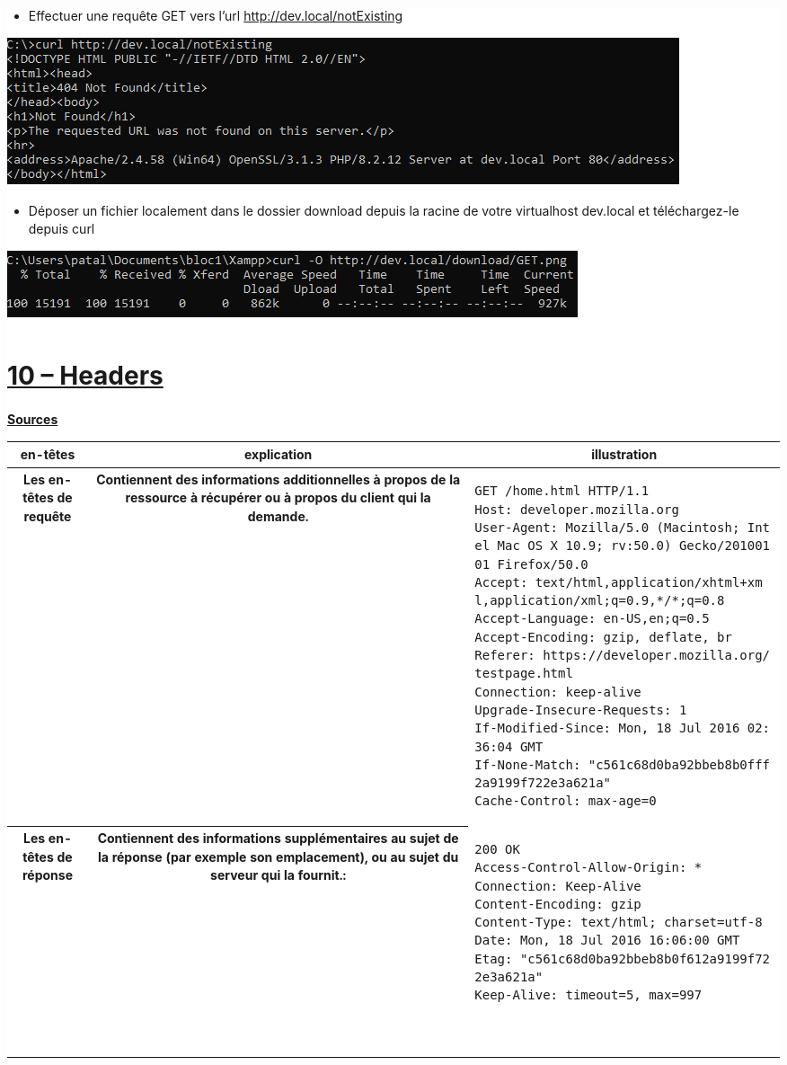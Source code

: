- Effectuer une requête GET vers l’url http://dev.local/notExisting

![site.png](documents/GET2.png)

- Déposer un fichier localement dans le dossier download depuis la racine de votre virtualhost
dev.local et téléchargez-le depuis curl

![curl](documents/curl.png)

<h1><ins>10 – Headers</ins></h1>

[__Sources__](https://developer.mozilla.org/fr/docs/Web/HTTP/Headers#en-t%C3%AAtes_de_bout_en_bout_)

<table>
  <thead>
    <tr>
      <th scope="col">en-têtes</th>
      <th scope="col">explication</th>
      <th scope="col">illustration</th>
    </tr>
  </thead>
  <tbody>
    <tr>
      <th scope="row">Les en-têtes de requête</th>
      <th scope="row">Contiennent des informations additionnelles à propos de la ressource à récupérer ou à propos du client qui la demande.</th>
      <td><pre class="notranslate">GET /home.html HTTP/1.1
Host: developer.mozilla.org
User-Agent: Mozilla/5.0 (Macintosh; Intel Mac OS X 10.9; rv:50.0) Gecko/20100101 Firefox/50.0
Accept: text/html,application/xhtml+xml,application/xml;q=0.9,*/*;q=0.8
Accept-Language: en-US,en;q=0.5
Accept-Encoding: gzip, deflate, br
Referer: https://developer.mozilla.org/testpage.html
Connection: keep-alive
Upgrade-Insecure-Requests: 1
If-Modified-Since: Mon, 18 Jul 2016 02:36:04 GMT
If-None-Match: "c561c68d0ba92bbeb8b0fff2a9199f722e3a621a"
Cache-Control: max-age=0
</pre></td>
    </tr>
    <tr>
      <th scope="row">Les en-têtes de réponse</th>
      <th scope="row">Contiennent des informations supplémentaires au sujet de la réponse (par exemple son emplacement), ou au sujet du serveur qui la fournit.:</th>
      <td><pre class="notranslate">200 OK
Access-Control-Allow-Origin: *
Connection: Keep-Alive
Content-Encoding: gzip
Content-Type: text/html; charset=utf-8
Date: Mon, 18 Jul 2016 16:06:00 GMT
Etag: "c561c68d0ba92bbeb8b0f612a9199f722e3a621a"
Keep-Alive: timeout=5, max=997